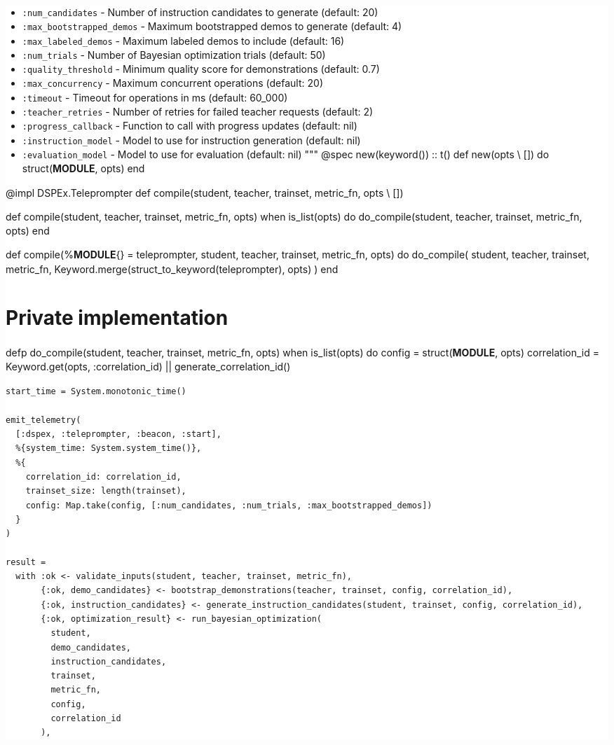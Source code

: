   - `:num_candidates` - Number of instruction candidates to generate (default: 20)
  - `:max_bootstrapped_demos` - Maximum bootstrapped demos to generate (default: 4)
  - `:max_labeled_demos` - Maximum labeled demos to include (default: 16)
  - `:num_trials` - Number of Bayesian optimization trials (default: 50)
  - `:quality_threshold` - Minimum quality score for demonstrations (default: 0.7)
  - `:max_concurrency` - Maximum concurrent operations (default: 20)
  - `:timeout` - Timeout for operations in ms (default: 60_000)
  - `:teacher_retries` - Number of retries for failed teacher requests (default: 2)
  - `:progress_callback` - Function to call with progress updates (default: nil)
  - `:instruction_model` - Model to use for instruction generation (default: nil)
  - `:evaluation_model` - Model to use for evaluation (default: nil)
  """
  @spec new(keyword()) :: t()
  def new(opts \\ []) do
    struct(__MODULE__, opts)
  end

  @impl DSPEx.Teleprompter
  def compile(student, teacher, trainset, metric_fn, opts \\ [])

  def compile(student, teacher, trainset, metric_fn, opts) when is_list(opts) do
    do_compile(student, teacher, trainset, metric_fn, opts)
  end

  def compile(%__MODULE__{} = teleprompter, student, teacher, trainset, metric_fn, opts) do
    do_compile(
      student,
      teacher,
      trainset,
      metric_fn,
      Keyword.merge(struct_to_keyword(teleprompter), opts)
    )
  end

  # Private implementation

  defp do_compile(student, teacher, trainset, metric_fn, opts) when is_list(opts) do
    config = struct(__MODULE__, opts)
    correlation_id = Keyword.get(opts, :correlation_id) || generate_correlation_id()

    start_time = System.monotonic_time()

    emit_telemetry(
      [:dspex, :teleprompter, :beacon, :start],
      %{system_time: System.system_time()},
      %{
        correlation_id: correlation_id,
        trainset_size: length(trainset),
        config: Map.take(config, [:num_candidates, :num_trials, :max_bootstrapped_demos])
      }
    )

    result =
      with :ok <- validate_inputs(student, teacher, trainset, metric_fn),
           {:ok, demo_candidates} <- bootstrap_demonstrations(teacher, trainset, config, correlation_id),
           {:ok, instruction_candidates} <- generate_instruction_candidates(student, trainset, config, correlation_id),
           {:ok, optimization_result} <- run_bayesian_optimization(
             student,
             demo_candidates,
             instruction_candidates,
             trainset,
             metric_fn,
             config,
             correlation_id
           ),